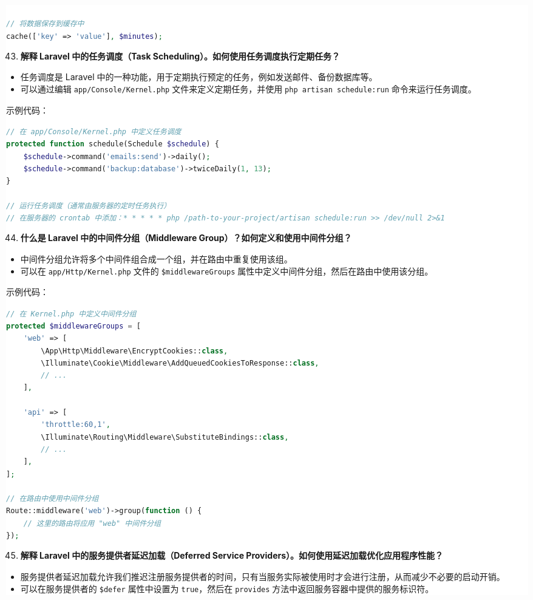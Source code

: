    ```php

   // 将数据保存到缓存中
   cache(['key' => 'value'], $minutes);
   ```

43. **解释 Laravel 中的任务调度（Task Scheduling）。如何使用任务调度执行定期任务？**

- 任务调度是 Laravel 中的一种功能，用于定期执行预定的任务，例如发送邮件、备份数据库等。
- 可以通过编辑 `app/Console/Kernel.php` 文件来定义定期任务，并使用 `php artisan schedule:run` 命令来运行任务调度。

示例代码：

   ```php
   // 在 app/Console/Kernel.php 中定义任务调度
   protected function schedule(Schedule $schedule) {
       $schedule->command('emails:send')->daily();
       $schedule->command('backup:database')->twiceDaily(1, 13);
   }

   // 运行任务调度（通常由服务器的定时任务执行）
   // 在服务器的 crontab 中添加：* * * * * php /path-to-your-project/artisan schedule:run >> /dev/null 2>&1
   ```

44. **什么是 Laravel 中的中间件分组（Middleware Group）？如何定义和使用中间件分组？**

- 中间件分组允许将多个中间件组合成一个组，并在路由中重复使用该组。
- 可以在 `app/Http/Kernel.php` 文件的 `$middlewareGroups` 属性中定义中间件分组，然后在路由中使用该分组。

示例代码：

   ```php
   // 在 Kernel.php 中定义中间件分组
   protected $middlewareGroups = [
       'web' => [
           \App\Http\Middleware\EncryptCookies::class,
           \Illuminate\Cookie\Middleware\AddQueuedCookiesToResponse::class,
           // ...
       ],

       'api' => [
           'throttle:60,1',
           \Illuminate\Routing\Middleware\SubstituteBindings::class,
           // ...
       ],
   ];

   // 在路由中使用中间件分组
   Route::middleware('web')->group(function () {
       // 这里的路由将应用 "web" 中间件分组
   });
   ```

45. **解释 Laravel 中的服务提供者延迟加载（Deferred Service Providers）。如何使用延迟加载优化应用程序性能？**

- 服务提供者延迟加载允许我们推迟注册服务提供者的时间，只有当服务实际被使用时才会进行注册，从而减少不必要的启动开销。
- 可以在服务提供者的 `$defer` 属性中设置为 `true`，然后在 `provides` 方法中返回服务容器中提供的服务标识符。
